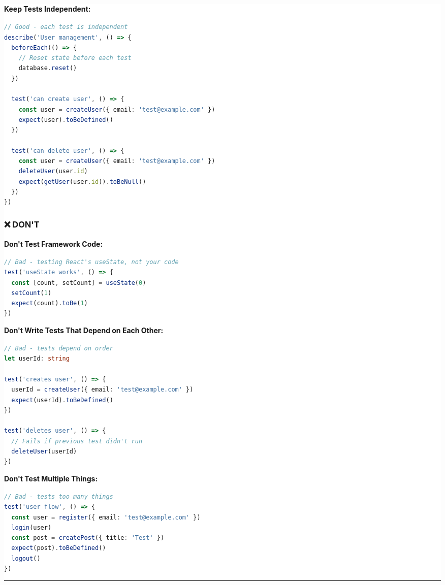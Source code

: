 **Keep Tests Independent:**
```typescript
// Good - each test is independent
describe('User management', () => {
  beforeEach(() => {
    // Reset state before each test
    database.reset()
  })

  test('can create user', () => {
    const user = createUser({ email: 'test@example.com' })
    expect(user).toBeDefined()
  })

  test('can delete user', () => {
    const user = createUser({ email: 'test@example.com' })
    deleteUser(user.id)
    expect(getUser(user.id)).toBeNull()
  })
})
```

### ❌ DON'T

**Don't Test Framework Code:**
```typescript
// Bad - testing React's useState, not your code
test('useState works', () => {
  const [count, setCount] = useState(0)
  setCount(1)
  expect(count).toBe(1)
})
```

**Don't Write Tests That Depend on Each Other:**
```typescript
// Bad - tests depend on order
let userId: string

test('creates user', () => {
  userId = createUser({ email: 'test@example.com' })
  expect(userId).toBeDefined()
})

test('deletes user', () => {
  // Fails if previous test didn't run
  deleteUser(userId)
})
```

**Don't Test Multiple Things:**
```typescript
// Bad - tests too many things
test('user flow', () => {
  const user = register({ email: 'test@example.com' })
  login(user)
  const post = createPost({ title: 'Test' })
  expect(post).toBeDefined()
  logout()
})
```

---